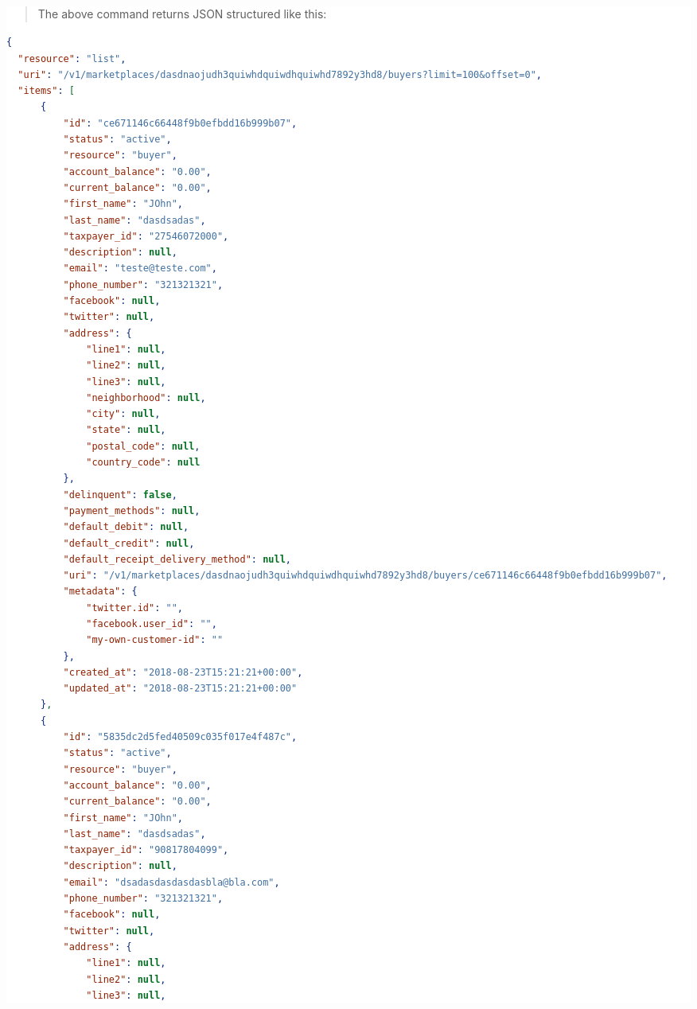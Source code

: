 > The above command returns JSON structured like this:

```json
{
  "resource": "list",
  "uri": "/v1/marketplaces/dasdnaojudh3quiwhdquiwdhquiwhd7892y3hd8/buyers?limit=100&offset=0",
  "items": [
      {
          "id": "ce671146c66448f9b0efbdd16b999b07",
          "status": "active",
          "resource": "buyer",
          "account_balance": "0.00",
          "current_balance": "0.00",
          "first_name": "JOhn",
          "last_name": "dasdsadas",
          "taxpayer_id": "27546072000",
          "description": null,
          "email": "teste@teste.com",
          "phone_number": "321321321",
          "facebook": null,
          "twitter": null,
          "address": {
              "line1": null,
              "line2": null,
              "line3": null,
              "neighborhood": null,
              "city": null,
              "state": null,
              "postal_code": null,
              "country_code": null
          },
          "delinquent": false,
          "payment_methods": null,
          "default_debit": null,
          "default_credit": null,
          "default_receipt_delivery_method": null,
          "uri": "/v1/marketplaces/dasdnaojudh3quiwhdquiwdhquiwhd7892y3hd8/buyers/ce671146c66448f9b0efbdd16b999b07",
          "metadata": {
              "twitter.id": "",
              "facebook.user_id": "",
              "my-own-customer-id": ""
          },
          "created_at": "2018-08-23T15:21:21+00:00",
          "updated_at": "2018-08-23T15:21:21+00:00"
      },
      {
          "id": "5835dc2d5fed40509c035f017e4f487c",
          "status": "active",
          "resource": "buyer",
          "account_balance": "0.00",
          "current_balance": "0.00",
          "first_name": "JOhn",
          "last_name": "dasdsadas",
          "taxpayer_id": "90817804099",
          "description": null,
          "email": "dsadasdasdasdasbla@bla.com",
          "phone_number": "321321321",
          "facebook": null,
          "twitter": null,
          "address": {
              "line1": null,
              "line2": null,
              "line3": null,
```